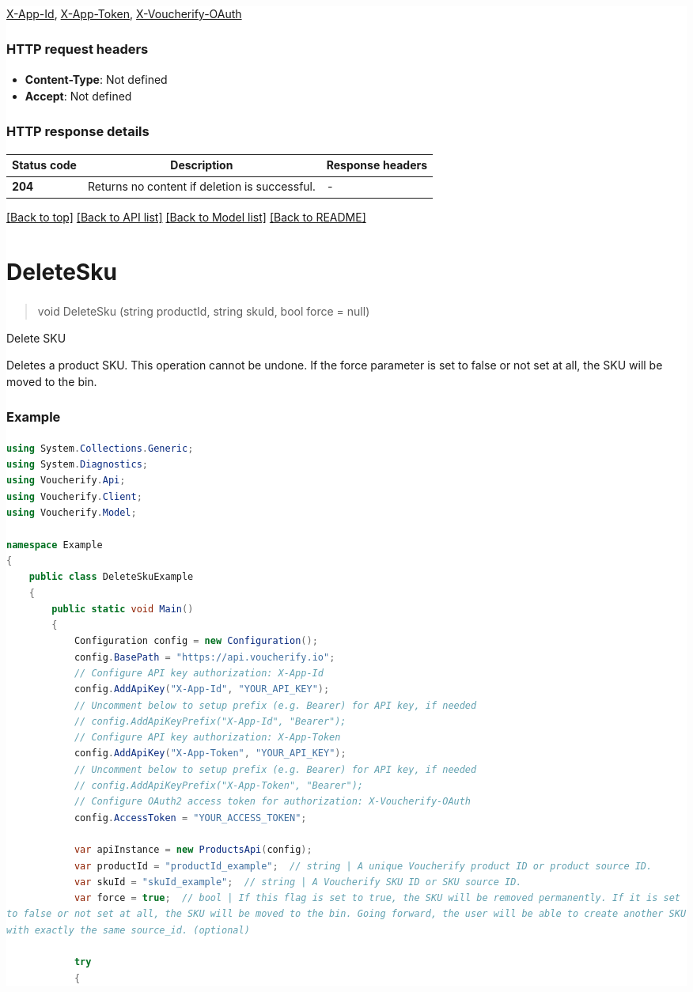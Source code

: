 [X-App-Id](../README.md#X-App-Id), [X-App-Token](../README.md#X-App-Token), [X-Voucherify-OAuth](../README.md#X-Voucherify-OAuth)

### HTTP request headers

 - **Content-Type**: Not defined
 - **Accept**: Not defined


### HTTP response details
| Status code | Description | Response headers |
|-------------|-------------|------------------|
| **204** | Returns no content if deletion is successful. |  -  |

[[Back to top]](#) [[Back to API list]](../../README.md#documentation-for-api-endpoints) [[Back to Model list]](../../README.md#documentation-for-models) [[Back to README]](../../README.md)

<a id="deletesku"></a>
# **DeleteSku**
> void DeleteSku (string productId, string skuId, bool force = null)

Delete SKU

Deletes a product SKU. This operation cannot be undone.  If the force parameter is set to false or not set at all, the SKU will be moved to the bin.

### Example
```csharp
using System.Collections.Generic;
using System.Diagnostics;
using Voucherify.Api;
using Voucherify.Client;
using Voucherify.Model;

namespace Example
{
    public class DeleteSkuExample
    {
        public static void Main()
        {
            Configuration config = new Configuration();
            config.BasePath = "https://api.voucherify.io";
            // Configure API key authorization: X-App-Id
            config.AddApiKey("X-App-Id", "YOUR_API_KEY");
            // Uncomment below to setup prefix (e.g. Bearer) for API key, if needed
            // config.AddApiKeyPrefix("X-App-Id", "Bearer");
            // Configure API key authorization: X-App-Token
            config.AddApiKey("X-App-Token", "YOUR_API_KEY");
            // Uncomment below to setup prefix (e.g. Bearer) for API key, if needed
            // config.AddApiKeyPrefix("X-App-Token", "Bearer");
            // Configure OAuth2 access token for authorization: X-Voucherify-OAuth
            config.AccessToken = "YOUR_ACCESS_TOKEN";

            var apiInstance = new ProductsApi(config);
            var productId = "productId_example";  // string | A unique Voucherify product ID or product source ID.
            var skuId = "skuId_example";  // string | A Voucherify SKU ID or SKU source ID.
            var force = true;  // bool | If this flag is set to true, the SKU will be removed permanently. If it is set to false or not set at all, the SKU will be moved to the bin. Going forward, the user will be able to create another SKU with exactly the same source_id. (optional) 

            try
            {
```